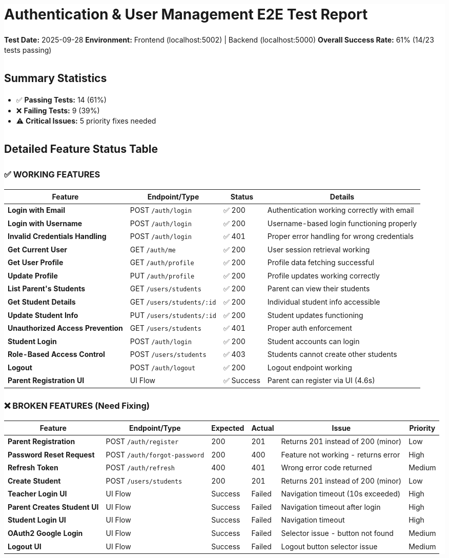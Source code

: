 # Authentication & User Management E2E Test Report

**Test Date:** 2025-09-28
**Environment:** Frontend (localhost:5002) | Backend (localhost:5000)
**Overall Success Rate:** 61% (14/23 tests passing)

## Summary Statistics
- ✅ **Passing Tests:** 14 (61%)
- ❌ **Failing Tests:** 9 (39%)
- ⚠️ **Critical Issues:** 5 priority fixes needed

## Detailed Feature Status Table

### ✅ WORKING FEATURES

| Feature | Endpoint/Type | Status | Details |
|---------|---------------|--------|---------|
| **Login with Email** | POST `/auth/login` | ✅ 200 | Authentication working correctly with email |
| **Login with Username** | POST `/auth/login` | ✅ 200 | Username-based login functioning properly |
| **Invalid Credentials Handling** | POST `/auth/login` | ✅ 401 | Proper error handling for wrong credentials |
| **Get Current User** | GET `/auth/me` | ✅ 200 | User session retrieval working |
| **Get User Profile** | GET `/auth/profile` | ✅ 200 | Profile data fetching successful |
| **Update Profile** | PUT `/auth/profile` | ✅ 200 | Profile updates working correctly |
| **List Parent's Students** | GET `/users/students` | ✅ 200 | Parent can view their students |
| **Get Student Details** | GET `/users/students/:id` | ✅ 200 | Individual student info accessible |
| **Update Student Info** | PUT `/users/students/:id` | ✅ 200 | Student updates functioning |
| **Unauthorized Access Prevention** | GET `/users/students` | ✅ 401 | Proper auth enforcement |
| **Student Login** | POST `/auth/login` | ✅ 200 | Student accounts can login |
| **Role-Based Access Control** | POST `/users/students` | ✅ 403 | Students cannot create other students |
| **Logout** | POST `/auth/logout` | ✅ 200 | Logout endpoint working |
| **Parent Registration UI** | UI Flow | ✅ Success | Parent can register via UI (4.6s) |

### ❌ BROKEN FEATURES (Need Fixing)

| Feature | Endpoint/Type | Expected | Actual | Issue | Priority |
|---------|---------------|----------|--------|--------|----------|
| **Parent Registration** | POST `/auth/register` | 200 | 201 | Returns 201 instead of 200 (minor) | Low |
| **Password Reset Request** | POST `/auth/forgot-password` | 200 | 400 | Feature not working - returns error | High |
| **Refresh Token** | POST `/auth/refresh` | 400 | 401 | Wrong error code returned | Medium |
| **Create Student** | POST `/users/students` | 200 | 201 | Returns 201 instead of 200 (minor) | Low |
| **Teacher Login UI** | UI Flow | Success | Failed | Navigation timeout (10s exceeded) | High |
| **Parent Creates Student UI** | UI Flow | Success | Failed | Navigation timeout after login | High |
| **Student Login UI** | UI Flow | Success | Failed | Navigation timeout | High |
| **OAuth2 Google Login** | UI Flow | Success | Failed | Selector issue - button not found | Medium |
| **Logout UI** | UI Flow | Success | Failed | Logout button selector issue | Medium |
